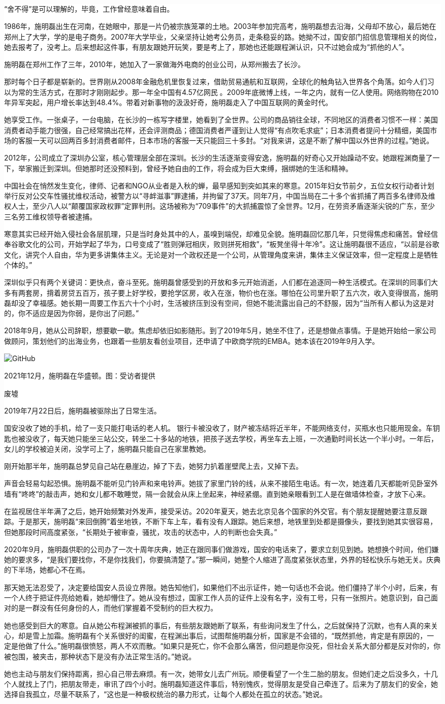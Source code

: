 “舍不得”是可以理解的，毕竟，工作曾经意味着自由。

1986年，施明磊出生在河南，在她眼中，那是一片仍被宗族笼罩的土地。2003年参加完高考，施明磊想去沿海，父母却不放心，最后她在郑州上了大学，学的是电子商务。2007年大学毕业，父亲坚持让她考公务员，走条稳妥的路。她拗不过，国安部门招信息管理相关的岗位，她去报考了，没考上。后来想起这件事，有朋友跟她开玩笑，要是考上了，那她也还能跟程渊认识，只不过她会成为“抓他的人”。

施明磊在郑州工作了三年，2010年，她加入了一家做海外电商的创业公司，从郑州搬去了长沙。

那时每个日子都是崭新的。世界刚从2008年金融危机里恢复过来，借助贸易通航和互联网，全球化的触角钻入世界各个角落。如今人们习以为常的生活方式，在那时才刚刚起步。那一年全中国有4.57亿网民 。2009年底微博上线，一年之内，就有一亿人使用。网络购物在2010年异军突起，用户增长率达到48.4%。带着对新事物的汲汲好奇，施明磊走入了中国互联网的黄金时代。

她享受工作。一张桌子，一台电脑，在长沙的一栋写字楼里，她看到了全世界。公司的商品销往全球，不同地区的消费者习惯不一样：美国消费者动手能力很强，自己经常搞出花样，还会评测商品；德国消费者严谨到让人觉得“有点吹毛求疵”；日本消费者提问十分精细，美国市场的客服一天可以回两百多封消费者邮件，日本市场的客服一天只能回三十多封。“对我来讲，这是不断了解中国以外世界的过程。”她说。

2012年，公司成立了深圳办公室，核心管理层全部在深圳。长沙的生活逐渐变得安逸，施明磊的好奇心又开始躁动不安。她跟程渊商量了一下，举家搬迁到深圳。但她那时还没预料到，曾经予她自由的工作，将会成为巨大束缚，捆绑她的生活和精神。

中国社会在悄然发生变化，律师、记者和NGO从业者是入秋的蝉，最早感知到突如其来的寒意。2015年妇女节前夕，五位女权行动者计划举行反对公交车性骚扰维权活动，被警方以“寻衅滋事”罪逮捕，并拘留了37天。同年7月，中国当局在二十多个省抓捕了两百多名律师及维权人士，至少八人以“颠覆国家政权罪”定罪判刑。这场被称为“709事件”的大抓捕震惊了全世界。12月，在劳资矛盾逐渐尖锐的广东，至少三名劳工维权领导者被逮捕。

寒意其实已经开始入侵社会各层肌理，只是当时身处其中的人，虽嗅到端倪，却难见全貌。施明磊回忆那几年，只觉得焦虑和痛苦。曾经信奉谷歌文化的公司，开始学起了华为，口号变成了“胜则弹冠相庆，败则拼死相救”，“板凳坐得十年冷”。这让施明磊很不适应，“以前是谷歌文化，讲究个人自由，华为更多讲集体主义。无论是对一个政权还是一个公司，从管理角度来讲，集体主义保证效率，但一定程度上是牺牲个体的。”

深圳似乎只有两个关键词：更快点，奋斗至死。施明磊曾感受到的开放和多元开始消逝，人们都在追逐同一种生活模式。在深圳的同事们大多有两套房，揹着房贷五百万，孩子要上好学校，要抢学区房，收入在涨，物价也在涨。哪怕在公司里升职了五六次，收入变得很高，施明磊却没了幸福感。她长期一周要工作五六十个小时，生活被挤压到没有空间，但她不能流露出自己的不舒服，因为“当所有人都认为这是对的，你不适应是因为你弱，是你出了问题。”

2018年9月，她从公司辞职，想要歇一歇。焦虑却依旧如影随形。到了2019年5月，她坐不住了，还是想做点事情。于是她开始给一家公司做顾问，策划他们的出海业务，也跟着一些朋友看创业项目，还申请了中欧商学院的EMBA。她本该在2019年9月入学。

![GitHub](https://chinadigitaltimes.net/chinese/files/2022/12/post-690713-6392dcb6818a8.)

2021年12月，施明磊在华盛顿。图：受访者提供

废墟

2019年7月22日后，施明磊被驱除出了日常生活。

国安没收了她的手机，给了一支只能打电话的老人机。 银行卡被没收了，财产被冻结将近半年，不能网络支付，买瓶水也只能用现金。车钥匙也被没收了，每天她只能坐三站公交，转坐二十多站的地铁，把孩子送去学校，再坐车去上班，一次通勤时间长达一个半小时。一年后，女儿的学校被迫关闭，没学可上了，施明磊只能自己在家里教她。

刚开始那半年，施明磊总梦见自己站在悬崖边，掉了下去，她努力扒着崖壁爬上去，又掉下去。

声音会轻易勾起恐惧。施明磊不能听见门铃声和来电铃声。她拔了家里门铃的线，从来不接陌生电话。有一次，她连着几天都能听见卧室外墙有“咚咚”的敲击声，她和女儿都不敢睡觉，隔一会就会从床上坐起来，神经紧绷。直到她亲眼看到工人是在做墙体检查，才放下心来。

在监视居住半年满了之后，她开始频繁对外发声，接受采访。2020年夏天，她去北京见各个国家的外交官。有个朋友提醒她要注意反跟踪。于是那天，施明磊“来回倒腾”着坐地铁，不断下车上车，看有没有人跟踪。她后来想，地铁里到处都是摄像头，要找到她其实很容易，但她那段时间高度紧张，“长期处于被审查，骚扰，攻击的状态中，人的判断也会失真。”

2020年9月，施明磊供职的公司办了一次十周年庆典，她正在跟同事们做游戏，国安的电话来了，要求立刻见到她。她想换个时间，他们嫌她的要求多，“是我们要找你，不是你找我们，你要搞清楚了。”那一瞬间，她整个人缩进了高度紧张状态里，外界的轻松快乐与她无关。庆典的下半场，她都心不在焉。

那天她无法忍受了，决定要给国安人员设立界限。她告知他们，如果他们不出示证件，她一句话也不会说。他们僵持了半个小时，后来，有一个人终于把证件亮给她看，她却懵住了。她从没有想过，国家工作人员的证件上没有名字，没有工号，只有一张照片。她意识到，自己面对的是一群没有任何身份的人，而他们掌握着不受制约的巨大权力。

她也感受到巨大的寒意。自从她公布程渊被抓的事后，有些朋友跟她断了联系，有些询问发生了什么，之后就保持了沉默，也有人真的来关心，却是雪上加霜。施明磊有个关系很好的闺蜜，在程渊出事后，试图帮施明磊分析，国家是不会错的，“既然抓他，肯定是有原因的，一定是他做了什么。”施明磊很愤怒，两人不欢而散。“如果只是死亡，你不会那么痛苦，但问题是你没死，但社会关系大部分都是反对你的，你被包围，被夹击，那种状态下是没有办法正常生活的。”她说。

她也主动与朋友们保持距离，担心自己带去麻烦。有一次，她带女儿去广州玩。顺便看望了一个生二胎的朋友。但她们走之后没多久，十几个人就找上了门，把朋友带走，审讯了四个小时。施明磊知道这件事后，特别愧疚，觉得朋友是受自己牵连了。后来为了朋友们的安全，她选择自我孤立，尽量不联系了，“这也是一种极权统治的暴力形式，让每个人都处在孤立的状态。”她说。
